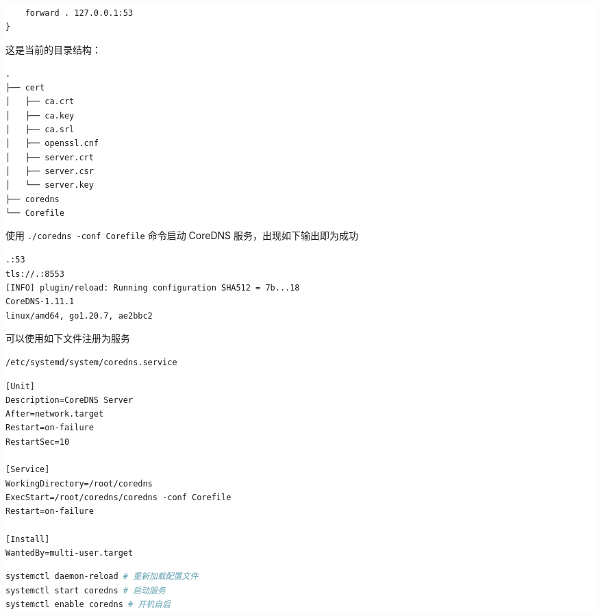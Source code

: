 ```txt
    forward . 127.0.0.1:53
}
```

这是当前的目录结构：

```txt
.
├── cert
│   ├── ca.crt
│   ├── ca.key
│   ├── ca.srl
│   ├── openssl.cnf
│   ├── server.crt
│   ├── server.csr
│   └── server.key
├── coredns
└── Corefile
```

使用 `./coredns -conf Corefile` 命令启动 CoreDNS 服务，出现如下输出即为成功

```txt
.:53
tls://.:8553
[INFO] plugin/reload: Running configuration SHA512 = 7b...18
CoreDNS-1.11.1
linux/amd64, go1.20.7, ae2bbc2
```

可以使用如下文件注册为服务

`/etc/systemd/system/coredns.service`

```service
[Unit]
Description=CoreDNS Server
After=network.target
Restart=on-failure
RestartSec=10

[Service]
WorkingDirectory=/root/coredns
ExecStart=/root/coredns/coredns -conf Corefile
Restart=on-failure

[Install]
WantedBy=multi-user.target
```

```bash
systemctl daemon-reload # 重新加载配置文件
systemctl start coredns # 启动服务
systemctl enable coredns # 开机自启
```
